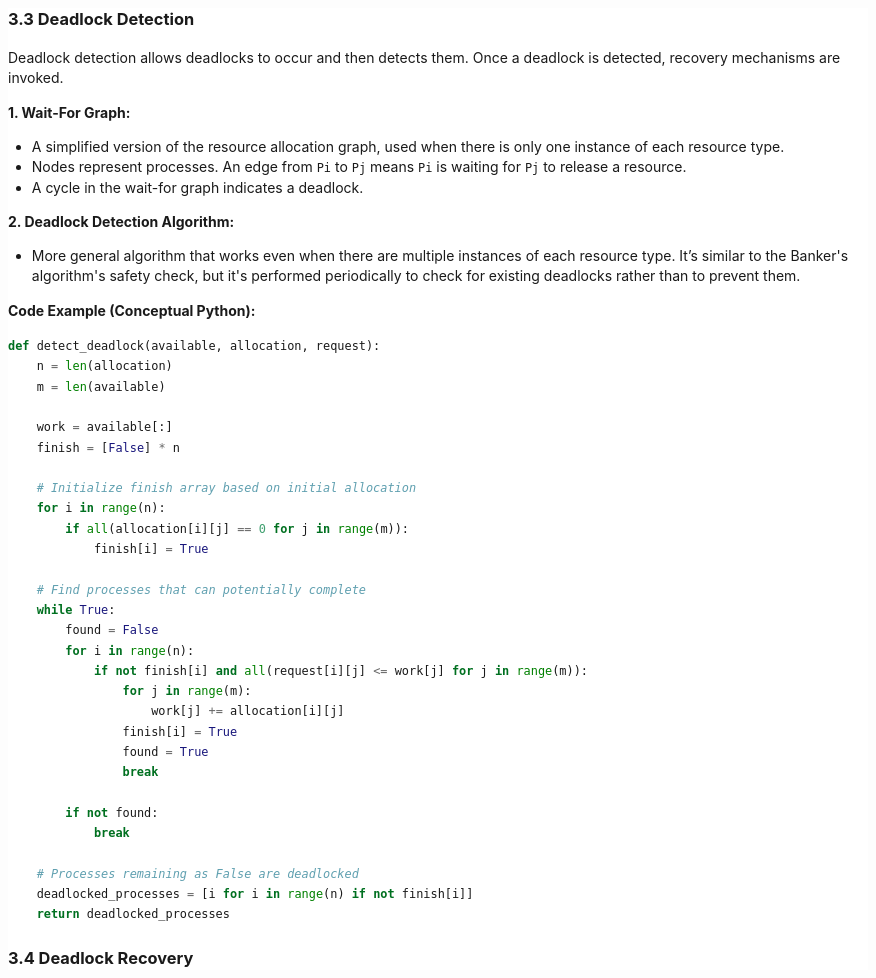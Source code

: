### 3.3 Deadlock Detection

Deadlock detection allows deadlocks to occur and then detects them. Once a deadlock is detected, recovery mechanisms are invoked.

**1. Wait-For Graph:**

*   A simplified version of the resource allocation graph, used when there is only one instance of each resource type.
*   Nodes represent processes. An edge from `Pi` to `Pj` means `Pi` is waiting for `Pj` to release a resource.
*   A cycle in the wait-for graph indicates a deadlock.

**2. Deadlock Detection Algorithm:**

*   More general algorithm that works even when there are multiple instances of each resource type. It’s similar to the Banker's algorithm's safety check, but it's performed periodically to check for existing deadlocks rather than to prevent them.

**Code Example (Conceptual Python):**

```python
def detect_deadlock(available, allocation, request):
    n = len(allocation)
    m = len(available)

    work = available[:]
    finish = [False] * n

    # Initialize finish array based on initial allocation
    for i in range(n):
        if all(allocation[i][j] == 0 for j in range(m)):
            finish[i] = True

    # Find processes that can potentially complete
    while True:
        found = False
        for i in range(n):
            if not finish[i] and all(request[i][j] <= work[j] for j in range(m)):
                for j in range(m):
                    work[j] += allocation[i][j]
                finish[i] = True
                found = True
                break

        if not found:
            break

    # Processes remaining as False are deadlocked
    deadlocked_processes = [i for i in range(n) if not finish[i]]
    return deadlocked_processes
```

### 3.4 Deadlock Recovery
